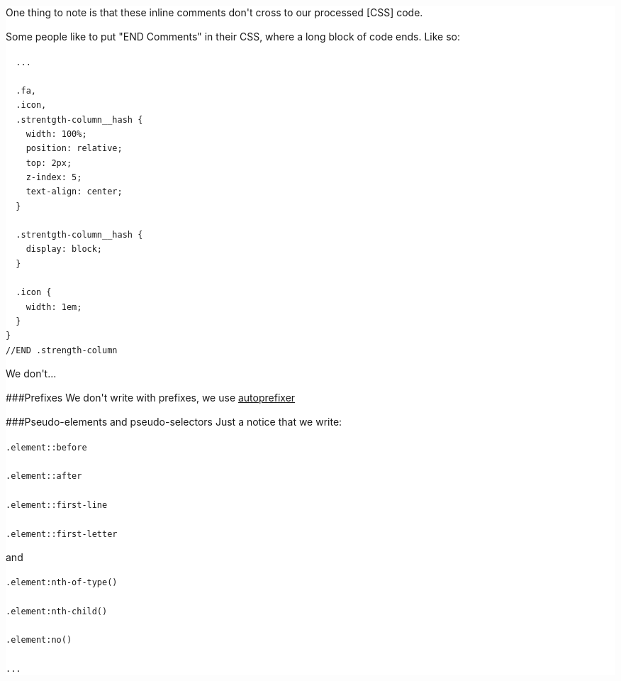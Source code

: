 One thing to note is that these inline comments don't cross to our processed [CSS] code.

Some people like to put "END Comments" in their CSS, where a long block of code ends. Like so:

~~~
  ...

  .fa,
  .icon,
  .strentgth-column__hash {
    width: 100%;
    position: relative;
    top: 2px;
    z-index: 5;
    text-align: center;
  }

  .strentgth-column__hash {
    display: block;
  }

  .icon {
    width: 1em;
  }
}
//END .strength-column
~~~

We don't...

###Prefixes
We don't write with prefixes, we use [autoprefixer]

###Pseudo-elements and pseudo-selectors
Just a notice that we write:

~~~
.element::before

.element::after

.element::first-line

.element::first-letter
~~~

and

~~~
.element:nth-of-type()

.element:nth-child()

.element:no()

...
~~~


[Obecto]: http://obecto.com/page/team/
[BEM]: https://bem.info/method/
[SMACSS]: http://smacss.com
[Atomic Design]: http://patternlab.io/
[Grunt.js]: http://gruntjs.com
[Gulp]: http://gulpjs.com
[rule specificity]: http://www.smashingmagazine.com/2007/07/27/css-specificity-things-you-should-know/
[Signal.ly]: http://alpha.signal.ly
[autoprefixer]: https://www.npmjs.com/package/autoprefixer
[scss-lint]: https://github.com/brigade/scss-lint
[property sort order]: https://github.com/brigade/scss-lint/tree/master/data/property-sort-orders
[CSS Tricks's article]: https://css-tricks.com/pseudo-class-selectors/